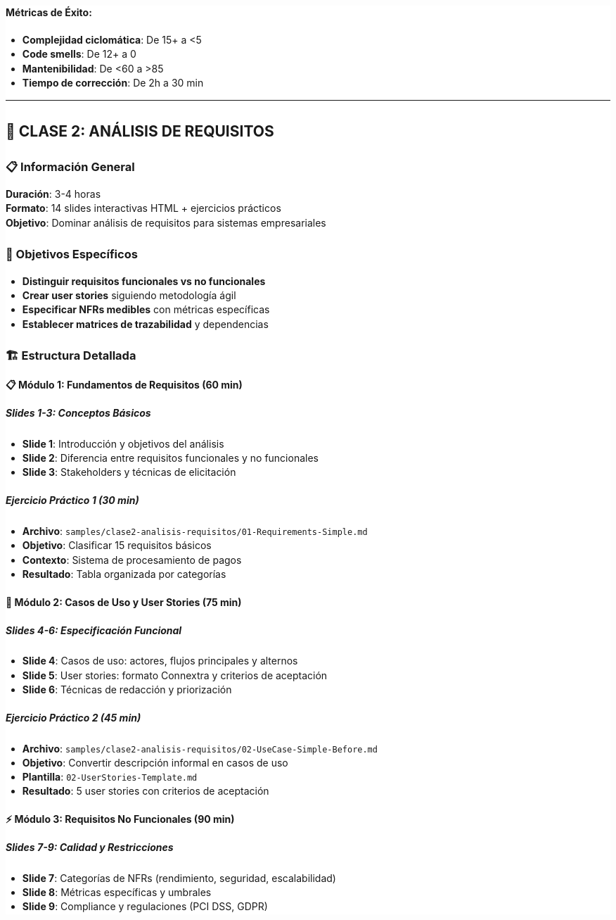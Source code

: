 #### Métricas de Éxito:
- **Complejidad ciclomática**: De 15+ a <5
- **Code smells**: De 12+ a 0
- **Mantenibilidad**: De <60 a >85
- **Tiempo de corrección**: De 2h a 30 min

---

## 🎯 CLASE 2: ANÁLISIS DE REQUISITOS

### 📋 Información General
**Duración**: 3-4 horas  
**Formato**: 14 slides interactivas HTML + ejercicios prácticos  
**Objetivo**: Dominar análisis de requisitos para sistemas empresariales  

### 🎯 Objetivos Específicos
- **Distinguir requisitos funcionales vs no funcionales**
- **Crear user stories** siguiendo metodología ágil
- **Especificar NFRs medibles** con métricas específicas
- **Establecer matrices de trazabilidad** y dependencias

### 🏗️ Estructura Detallada

#### **📋 Módulo 1: Fundamentos de Requisitos (60 min)**
##### Slides 1-3: Conceptos Básicos
- **Slide 1**: Introducción y objetivos del análisis
- **Slide 2**: Diferencia entre requisitos funcionales y no funcionales
- **Slide 3**: Stakeholders y técnicas de elicitación

##### Ejercicio Práctico 1 (30 min)
- **Archivo**: `samples/clase2-analisis-requisitos/01-Requirements-Simple.md`
- **Objetivo**: Clasificar 15 requisitos básicos
- **Contexto**: Sistema de procesamiento de pagos
- **Resultado**: Tabla organizada por categorías

#### **📝 Módulo 2: Casos de Uso y User Stories (75 min)**
##### Slides 4-6: Especificación Funcional
- **Slide 4**: Casos de uso: actores, flujos principales y alternos
- **Slide 5**: User stories: formato Connextra y criterios de aceptación
- **Slide 6**: Técnicas de redacción y priorización

##### Ejercicio Práctico 2 (45 min)
- **Archivo**: `samples/clase2-analisis-requisitos/02-UseCase-Simple-Before.md`
- **Objetivo**: Convertir descripción informal en casos de uso
- **Plantilla**: `02-UserStories-Template.md`
- **Resultado**: 5 user stories con criterios de aceptación

#### **⚡ Módulo 3: Requisitos No Funcionales (90 min)**
##### Slides 7-9: Calidad y Restricciones
- **Slide 7**: Categorías de NFRs (rendimiento, seguridad, escalabilidad)
- **Slide 8**: Métricas específicas y umbrales
- **Slide 9**: Compliance y regulaciones (PCI DSS, GDPR)
